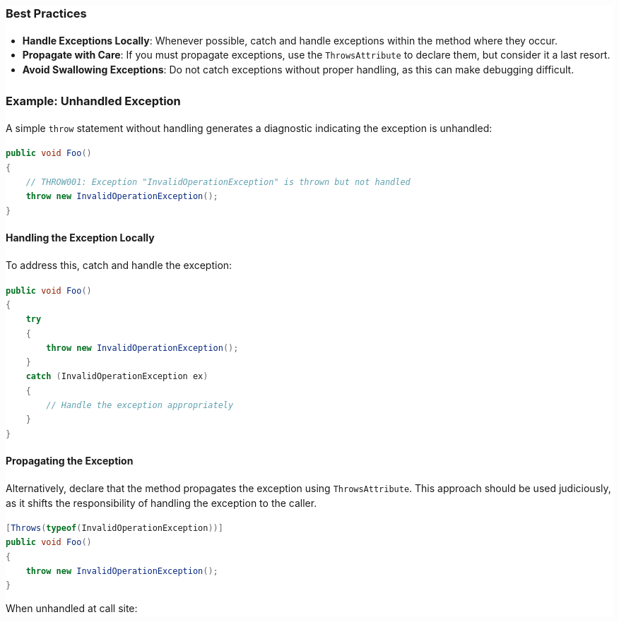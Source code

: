 ### Best Practices

- **Handle Exceptions Locally**: Whenever possible, catch and handle exceptions within the method where they occur.
- **Propagate with Care**: If you must propagate exceptions, use the `ThrowsAttribute` to declare them, but consider it a last resort.
- **Avoid Swallowing Exceptions**: Do not catch exceptions without proper handling, as this can make debugging difficult.

### Example: Unhandled Exception

A simple `throw` statement without handling generates a diagnostic indicating the exception is unhandled:

```csharp
public void Foo()
{
    // THROW001: Exception "InvalidOperationException" is thrown but not handled
    throw new InvalidOperationException();
}
```

#### Handling the Exception Locally

To address this, catch and handle the exception:

```csharp
public void Foo()
{
    try
    {
        throw new InvalidOperationException();
    }
    catch (InvalidOperationException ex)
    {
        // Handle the exception appropriately
    }
}
```

#### Propagating the Exception

Alternatively, declare that the method propagates the exception using `ThrowsAttribute`. This approach should be used judiciously, as it shifts the responsibility of handling the exception to the caller.

```csharp
[Throws(typeof(InvalidOperationException))]
public void Foo()
{
    throw new InvalidOperationException();
}
```

When unhandled at call site:
